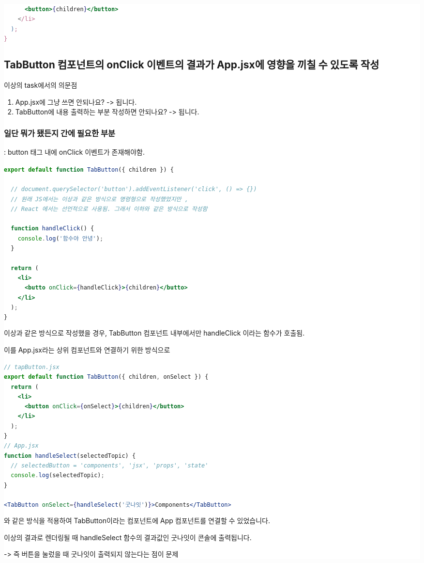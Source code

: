 ```jsx
      <button>{children}</button>
    </li>
  );
}
```

## TabButton 컴포넌트의 onClick 이벤트의 결과가 App.jsx에 영향을 끼칠 수 있도록 작성

이상의 task에서의 의문점

1. App.jsx에 그냥 쓰면 안되나요? -> 됩니다.
2. TabButton에 내용 출력하는 부분 작성하면 안되나요? -> 됩니다.

### 일단 뭐가 됐든지 간에 필요한 부분

: button 태그 내에 onClick 이벤트가 존재해야함.

```jsx
export default function TabButton({ children }) {

  // document.querySelector('button').addEventListener('click', () => {})
  // 원래 JS에서는 이상과 같은 방식으로 명령형으로 작성했었지만 ,
  // React 에서는 선언적으로 사용됨. 그래서 이하와 같은 방식으로 작성함
  
  function handleClick() {
    console.log('함수야 안녕');
  }

  return (
    <li>
      <butto onClick={handleClick}>{children}</butto>
    </li>
  );
}
```

이상과 같은 방식으로 작성했을 경우, TabButton 컴포넌트 내부에서만 handleClick 이라는 함수가 호출됨.

이를 App.jsx라는 상위 컴포넌트와 연결하기 위한 방식으로
```jsx
// tapButton.jsx
export default function TabButton({ children, onSelect }) {
  return (
    <li>
      <button onClick={onSelect}>{children}</button>
    </li>
  );
}
// App.jsx
function handleSelect(selectedTopic) {
  // selectedButton = 'components', 'jsx', 'props', 'state'
  console.log(selectedTopic);
}

<TabButton onSelect={handleSelect('굿나잇')}>Components</TabButton>
```
와 같은 방식을 적용하여 TabButton이라는 컴포넌트에 App 컴포넌트를 연결할 수 있었습니다.

이상의 결과로 렌더링될 때 handleSelect 함수의 결과값인 굿나잇이 콘솔에 출력됩니다.

-> 즉 버튼을 눌렀을 때 굿나잇이 출력되지 않는다는 점이 문제